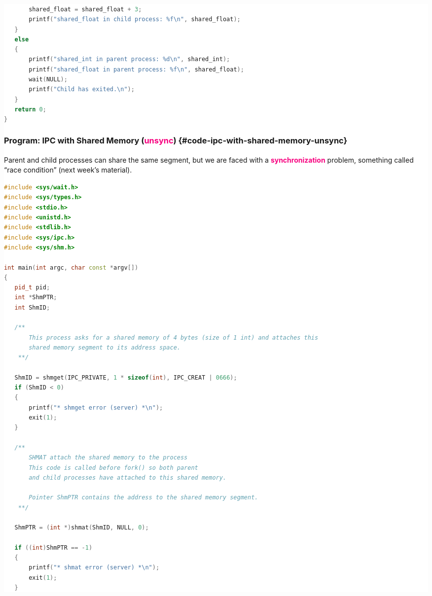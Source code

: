 ```cpp
       shared_float = shared_float + 3;
       printf("shared_float in child process: %f\n", shared_float);
   }
   else
   {
       printf("shared_int in parent process: %d\n", shared_int);
       printf("shared_float in parent process: %f\n", shared_float);
       wait(NULL);
       printf("Child has exited.\n");
   }
   return 0;
}
```

### Program: IPC with Shared Memory (<span style="color:#f7007f;"><b>unsync</b></span>) {#code-ipc-with-shared-memory-unsync}

Parent and child processes can share the same segment, but we are faced with a <span style="color:#f7007f;"><b>synchronization</b></span> problem, something called “race condition” (next week’s material).

```cpp
#include <sys/wait.h>
#include <sys/types.h>
#include <stdio.h>
#include <unistd.h>
#include <stdlib.h>
#include <sys/ipc.h>
#include <sys/shm.h>

int main(int argc, char const *argv[])
{
   pid_t pid;
   int *ShmPTR;
   int ShmID;

   /**
       This process asks for a shared memory of 4 bytes (size of 1 int) and attaches this
       shared memory segment to its address space.
    **/

   ShmID = shmget(IPC_PRIVATE, 1 * sizeof(int), IPC_CREAT | 0666);
   if (ShmID < 0)
   {
       printf("* shmget error (server) *\n");
       exit(1);
   }

   /**
       SHMAT attach the shared memory to the process
       This code is called before fork() so both parent
       and child processes have attached to this shared memory.

       Pointer ShmPTR contains the address to the shared memory segment.
    **/

   ShmPTR = (int *)shmat(ShmID, NULL, 0);

   if ((int)ShmPTR == -1)
   {
       printf("* shmat error (server) *\n");
       exit(1);
   }
```